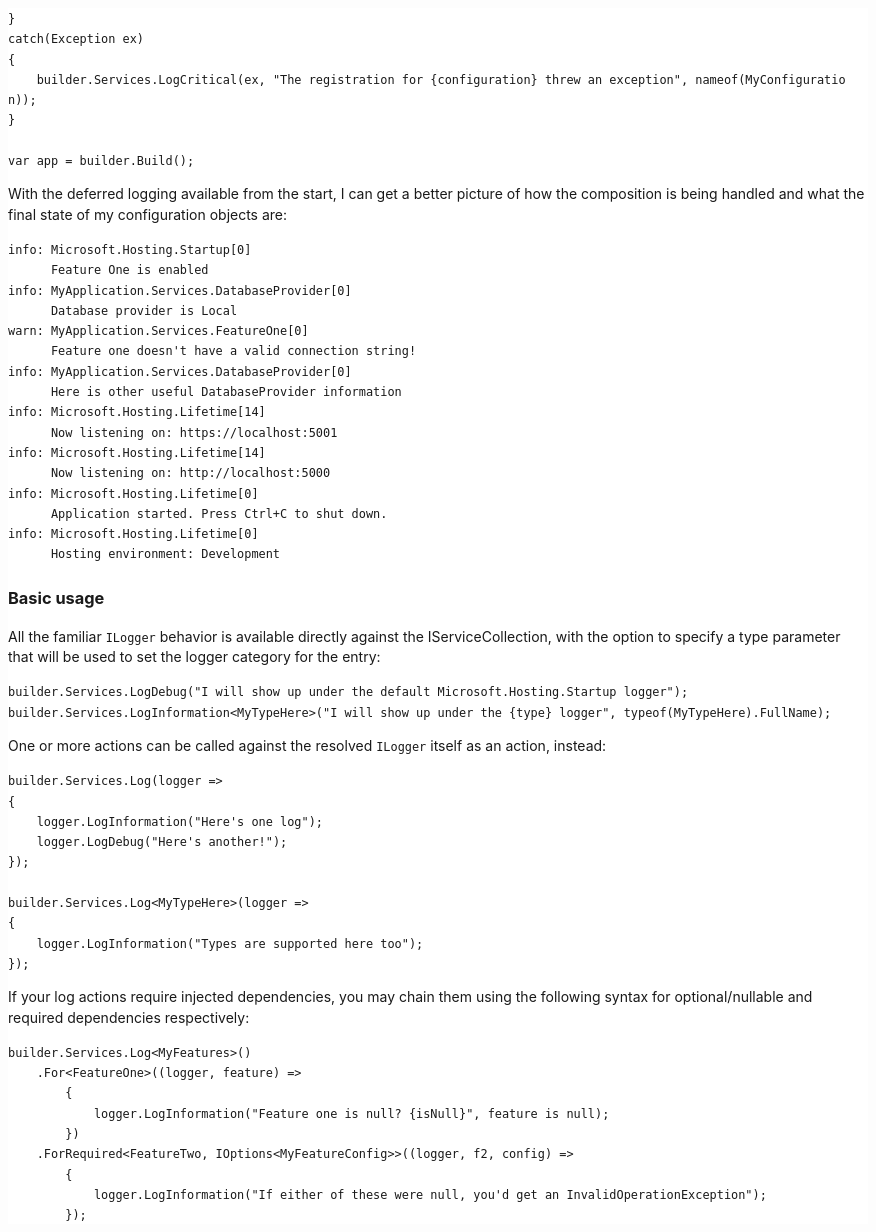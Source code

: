     }
    catch(Exception ex)
    {
        builder.Services.LogCritical(ex, "The registration for {configuration} threw an exception", nameof(MyConfiguration));
    }
    
    var app = builder.Build();

With the deferred logging available from the start, I can get a better picture of how the composition is being handled and what the final state of my configuration objects are:

    info: Microsoft.Hosting.Startup[0]
          Feature One is enabled
    info: MyApplication.Services.DatabaseProvider[0]
          Database provider is Local
    warn: MyApplication.Services.FeatureOne[0]
          Feature one doesn't have a valid connection string!
    info: MyApplication.Services.DatabaseProvider[0]
          Here is other useful DatabaseProvider information
    info: Microsoft.Hosting.Lifetime[14]
          Now listening on: https://localhost:5001
    info: Microsoft.Hosting.Lifetime[14]
          Now listening on: http://localhost:5000
    info: Microsoft.Hosting.Lifetime[0]
          Application started. Press Ctrl+C to shut down.
    info: Microsoft.Hosting.Lifetime[0]
          Hosting environment: Development

### Basic usage
All the familiar `ILogger` behavior is available directly against the IServiceCollection, with the option to specify a type parameter that will be used to set the logger category for the entry:

    builder.Services.LogDebug("I will show up under the default Microsoft.Hosting.Startup logger");
    builder.Services.LogInformation<MyTypeHere>("I will show up under the {type} logger", typeof(MyTypeHere).FullName);

One or more actions can be called against the resolved `ILogger` itself as an action, instead:


    builder.Services.Log(logger =>
    {
        logger.LogInformation("Here's one log");
        logger.LogDebug("Here's another!");
    });
    
    builder.Services.Log<MyTypeHere>(logger =>
    {
        logger.LogInformation("Types are supported here too");
    });

If your log actions require injected dependencies, you may chain them using the following syntax for optional/nullable and required dependencies respectively:

    builder.Services.Log<MyFeatures>()
        .For<FeatureOne>((logger, feature) =>
            {
                logger.LogInformation("Feature one is null? {isNull}", feature is null);
            })
        .ForRequired<FeatureTwo, IOptions<MyFeatureConfig>>((logger, f2, config) =>
            {
                logger.LogInformation("If either of these were null, you'd get an InvalidOperationException");
            });
